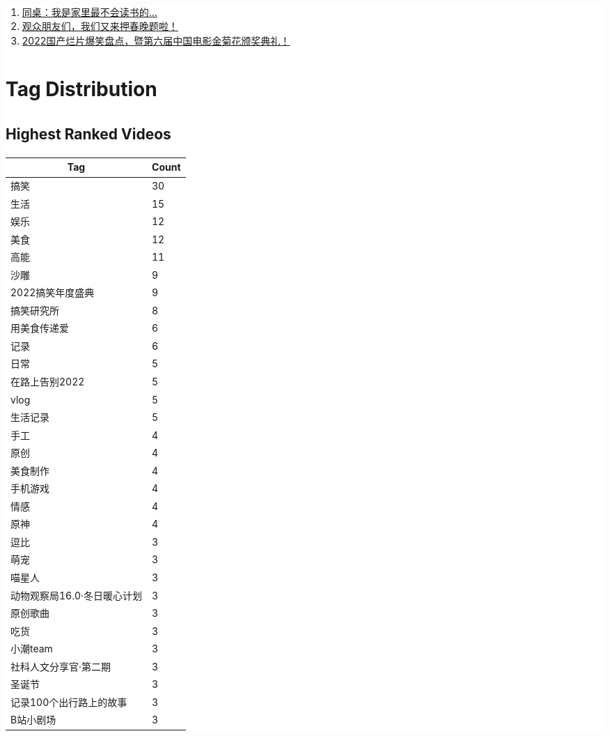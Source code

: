 1. [同桌：我是家里最不会读书的…](https://www.bilibili.com/video/BV1ZY411m7H5)
1. [观众朋友们，我们又来押春晚题啦！](https://www.bilibili.com/video/BV1nR4y1D7W4)
1. [2022国产烂片爆笑盘点，暨第六届中国电影金菊花颁奖典礼！](https://www.bilibili.com/video/BV1yM41117KQ)

# Tag Distribution
## Highest Ranked Videos


| Tag | Count |
| --- | --- |
| 搞笑 | 30 |
| 生活 | 15 |
| 娱乐 | 12 |
| 美食 | 12 |
| 高能 | 11 |
| 沙雕 | 9 |
| 2022搞笑年度盛典 | 9 |
| 搞笑研究所 | 8 |
| 用美食传递爱 | 6 |
| 记录 | 6 |
| 日常 | 5 |
| 在路上告别2022 | 5 |
| vlog | 5 |
| 生活记录 | 5 |
| 手工 | 4 |
| 原创 | 4 |
| 美食制作 | 4 |
| 手机游戏 | 4 |
| 情感 | 4 |
| 原神 | 4 |
| 逗比 | 3 |
| 萌宠 | 3 |
| 喵星人 | 3 |
| 动物观察局16.0·冬日暖心计划 | 3 |
| 原创歌曲 | 3 |
| 吃货 | 3 |
| 小潮team | 3 |
| 社科人文分享官·第二期 | 3 |
| 圣诞节 | 3 |
| 记录100个出行路上的故事 | 3 |
| B站小剧场 | 3 |